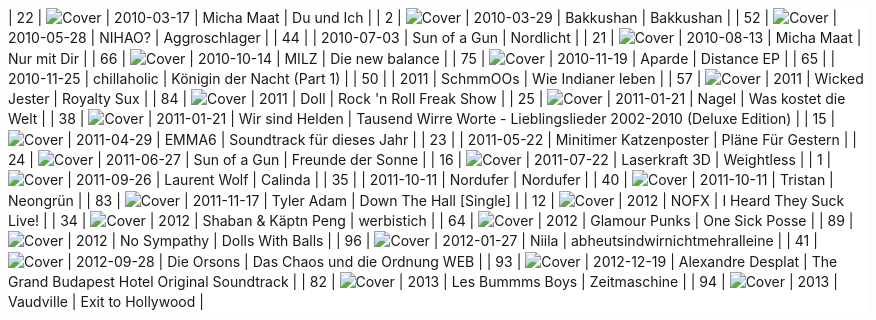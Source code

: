 | 22 | ![Cover](http://coverartarchive.org/release/45a7b9f0-0e32-4d4a-8488-d28f6583ec45/1119561978-250.jpg) | 2010-03-17 | Micha Maat | Du und Ich |
| 2 | ![Cover](https://lastfm.freetls.fastly.net/i/u/34s/99844c1999024828b1ae0942e720d069.png) | 2010-03-29 | Bakkushan | Bakkushan |
| 52 | ![Cover](https://i.discogs.com/JUoaI--XZWRsdNL6p0tFy3dAWVq3VM1BYI83XcoWvg4/rs:fit/g:sm/q:40/h:150/w:150/czM6Ly9kaXNjb2dz/LWRhdGFiYXNlLWlt/YWdlcy9SLTc3ODE1/MjEtMTQ0ODkxMTU1/Ni04MTcwLmpwZWc.jpeg) | 2010-05-28 | NIHAO? | Aggroschlager |
| 44 |  | 2010-07-03 | Sun of a Gun | Nordlicht |
| 21 | ![Cover](http://coverartarchive.org/release/ae7a3c74-372d-4c1b-a185-586d51165a16/1119550187-250.jpg) | 2010-08-13 | Micha Maat | Nur mit Dir |
| 66 | ![Cover](http://coverartarchive.org/release/55c282a2-099a-4c0e-8528-67abc79820a6/1119452902-250.jpg) | 2010-10-14 | MILZ | Die new balance |
| 75 | ![Cover](https://i.discogs.com/qzIOQHFxnydz4x3wQoWbUOK7LXKKYGPy3ToXveaiEWc/rs:fit/g:sm/q:40/h:150/w:150/czM6Ly9kaXNjb2dz/LWRhdGFiYXNlLWlt/YWdlcy9SLTUxMzgy/MTMtMTM4NTUyMTIz/Ny02MTU2LmpwZWc.jpeg) | 2010-11-19 | Aparde | Distance EP |
| 65 |  | 2010-11-25 | chillaholic | Königin der Nacht (Part 1) |
| 50 |  | 2011 | SchmmOOs | Wie Indianer leben |
| 57 | ![Cover](https://i.discogs.com/pY-hQR4qMlClZgPLdB1I7jQOo5uVq3-T5IZNatnDlNs/rs:fit/g:sm/q:40/h:150/w:150/czM6Ly9kaXNjb2dz/LWRhdGFiYXNlLWlt/YWdlcy9SLTExMTgx/Njk5LTE1Mjg1MDE5/ODEtNjQ2My5qcGVn.jpeg) | 2011 | Wicked Jester | Royalty Sux |
| 84 | ![Cover](https://i.discogs.com/oeHgezxkXC7RWRGd5ZKGZPoSjzp8MjJJMNK0yRUsplU/rs:fit/g:sm/q:40/h:150/w:150/czM6Ly9kaXNjb2dz/LWRhdGFiYXNlLWlt/YWdlcy9SLTQ0MDUx/NzctMTM2NDAyOTgx/OC03NjYzLmpwZWc.jpeg) | 2011 | Doll | Rock 'n Roll Freak Show |
| 25 | ![Cover](https://i.discogs.com/M395-M8OvGcKxo5KMkxy4ItCrxt2-3uGxKFjSMHuzyo/rs:fit/g:sm/q:40/h:150/w:150/czM6Ly9kaXNjb2dz/LWRhdGFiYXNlLWlt/YWdlcy9SLTI2NjQy/NDYtMTI5NTYwNDE5/NS5qcGVn.jpeg) | 2011-01-21 | Nagel | Was kostet die Welt |
| 38 | ![Cover](https://lastfm.freetls.fastly.net/i/u/34s/8cf6a70936bb4cdfafc8312513989124.png) | 2011-01-21 | Wir sind Helden | Tausend Wirre Worte - Lieblingslieder 2002-2010 (Deluxe Edition) |
| 15 | ![Cover](https://i.discogs.com/wb98I-1IH9PA36etqRlOl8_Yfg8w8XWdH0dKgsUoL0k/rs:fit/g:sm/q:40/h:150/w:150/czM6Ly9kaXNjb2dz/LWRhdGFiYXNlLWlt/YWdlcy9SLTI5MzMx/NDYtMTY1OTcxMzU4/MS00MjM0LmpwZWc.jpeg) | 2011-04-29 | EMMA6 | Soundtrack für dieses Jahr |
| 23 |  | 2011-05-22 | Minitimer Katzenposter | Pläne Für Gestern |
| 24 | ![Cover](https://lastfm.freetls.fastly.net/i/u/34s/f2c9bc161e3a4febb02966ed4d15b6b7.png) | 2011-06-27 | Sun of a Gun | Freunde der Sonne |
| 16 | ![Cover](https://i.discogs.com/OC7A8b_5WmUxEUzY32hg7b0HUs6Ix1mgQxOAI2GyRS4/rs:fit/g:sm/q:40/h:150/w:150/czM6Ly9kaXNjb2dz/LWRhdGFiYXNlLWlt/YWdlcy9SLTMwMTI1/MjYtMTMxMTY4MjQw/Ni5qcGVn.jpeg) | 2011-07-22 | Laserkraft 3D | Weightless |
| 1 | ![Cover](https://i.discogs.com/VqP3Qz4WHk2v9nuwVrB8fyJHiqEuc3NAy9S_hGjcvzU/rs:fit/g:sm/q:40/h:150/w:150/czM6Ly9kaXNjb2dz/LWRhdGFiYXNlLWlt/YWdlcy9SLTI2MzIy/MS0xNTUxMTAzMjEy/LTczOTAuanBlZw.jpeg) | 2011-09-26 | Laurent Wolf | Calinda |
| 35 |  | 2011-10-11 | Nordufer | Nordufer |
| 40 | ![Cover](https://i.discogs.com/V0M_34Gmqnxm39c6H01XhBrhBRmIjavqaMH1um1hYIY/rs:fit/g:sm/q:40/h:150/w:150/czM6Ly9kaXNjb2dz/LWRhdGFiYXNlLWlt/YWdlcy9SLTYzNDY5/MTctMTQxNzAxNjQ2/NC00MzAzLmpwZWc.jpeg) | 2011-10-11 | Tristan | Neongrün |
| 83 | ![Cover](https://i.discogs.com/JxGnINxlWIcSaRHybz3NzDya2OE9TPzyB1OvLnfFHWM/rs:fit/g:sm/q:40/h:150/w:150/czM6Ly9kaXNjb2dz/LWRhdGFiYXNlLWlt/YWdlcy9SLTIyNTI3/OTc3LTE2NDc0MTg2/MzYtMjY2MC5qcGVn.jpeg) | 2011-11-17 | Tyler Adam | Down The Hall [Single] |
| 12 | ![Cover](https://i.discogs.com/Fn_HhnXHvYwW9C-VrIKjHGh_80JwspQB9PPh17f_ZKo/rs:fit/g:sm/q:40/h:150/w:150/czM6Ly9kaXNjb2dz/LWRhdGFiYXNlLWlt/YWdlcy9SLTg5OTY5/MC0xNjI0MDkwODI2/LTI2NDkuanBlZw.jpeg) | 2012 | NOFX | I Heard They Suck Live! |
| 34 | ![Cover](https://i.discogs.com/uKrAQlziZQUexLqnJpe159s2-1MAgfE6hM6oJPaxsw8/rs:fit/g:sm/q:40/h:150/w:150/czM6Ly9kaXNjb2dz/LWRhdGFiYXNlLWlt/YWdlcy9SLTM2MTk1/NTAtMTMzNzg3NTQ2/MC0zMjgzLmpwZWc.jpeg) | 2012 | Shaban &amp; Käptn Peng | werbistich |
| 64 | ![Cover](https://i.discogs.com/jFF2ub7GF1xPefnWi-F1tPOPHhU228eFEd7VJe-Vnl8/rs:fit/g:sm/q:40/h:150/w:150/czM6Ly9kaXNjb2dz/LWRhdGFiYXNlLWlt/YWdlcy9SLTc1Mzg5/ODMtMTQ0MzU1NjU2/OS01OTk5LmpwZWc.jpeg) | 2012 | Glamour Punks | One Sick Posse |
| 89 | ![Cover](https://i.discogs.com/IzKvAhDhVnyEkACIyjHTWvwLy7YEYwoKrpkv3GB_6Ko/rs:fit/g:sm/q:40/h:150/w:150/czM6Ly9kaXNjb2dz/LWRhdGFiYXNlLWlt/YWdlcy9SLTEwNTY5/MDE4LTE1MDAwNjUz/ODItOTE3MS5qcGVn.jpeg) | 2012 | No Sympathy | Dolls With Balls |
| 96 | ![Cover](https://i.discogs.com/swYnYF2z5hiv3A5VCUAdnzL60jq-mwatfxBSweDGO2s/rs:fit/g:sm/q:40/h:150/w:150/czM6Ly9kaXNjb2dz/LWRhdGFiYXNlLWlt/YWdlcy9SLTE1MTIw/NTE3LTE1ODY5NDY2/ODgtNjk3Mi5qcGVn.jpeg) | 2012-01-27 | Niila | abheutsindwirnichtmehralleine |
| 41 | ![Cover](https://i.discogs.com/mZlLJRBami8wAATZiUzSMUqSVTMEwLxTwi-odGredBQ/rs:fit/g:sm/q:40/h:150/w:150/czM6Ly9kaXNjb2dz/LWRhdGFiYXNlLWlt/YWdlcy9SLTM5MTQy/NDgtMTU0MzQwOTMz/MC04MzQxLmpwZWc.jpeg) | 2012-09-28 | Die Orsons | Das Chaos und die Ordnung WEB |
| 93 | ![Cover](https://i.discogs.com/dPu1sIbGiQ1ksXBzUdlO2TAd8MdCZBxr12ZxOEVlPPA/rs:fit/g:sm/q:40/h:150/w:150/czM6Ly9kaXNjb2dz/LWRhdGFiYXNlLWlt/YWdlcy9SLTc0OTAw/NTktMTQ0Mzc0MDc0/Mi03Mjg4LmpwZWc.jpeg) | 2012-12-19 | Alexandre Desplat | The Grand Budapest Hotel Original Soundtrack |
| 82 | ![Cover](https://i.discogs.com/op4N67_c1LFPd6BqQpsE35MqGzwgRAOiIjO2XJo_dmk/rs:fit/g:sm/q:40/h:150/w:150/czM6Ly9kaXNjb2dz/LWRhdGFiYXNlLWlt/YWdlcy9SLTEwNzk1/Mzc4LTE1MDQ1MDcz/MTEtMTcwMy5qcGVn.jpeg) | 2013 | Les Bummms Boys | Zeitmaschine |
| 94 | ![Cover](https://i.discogs.com/csJlHLGAi94P3acMQ30uwZ1EeMuxpv-WL6sYKIpZ0D8/rs:fit/g:sm/q:40/h:150/w:150/czM6Ly9kaXNjb2dz/LWRhdGFiYXNlLWlt/YWdlcy9SLTEwNTE2/NDE5LTE0OTkwNDMx/NTEtMzQ0MC5qcGVn.jpeg) | 2013 | Vaudville | Exit to Hollywood |